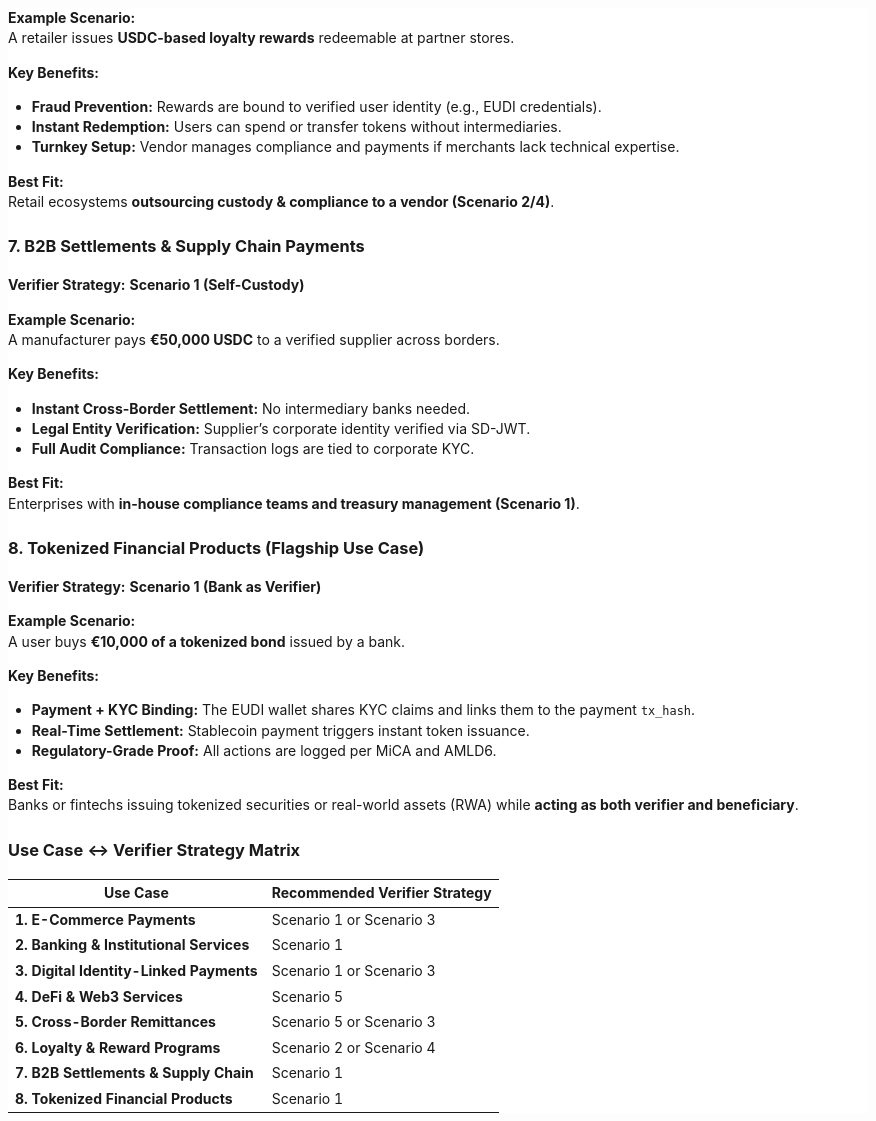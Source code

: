 **Example Scenario:**  
A retailer issues **USDC-based loyalty rewards** redeemable at partner stores.

**Key Benefits:**  
- **Fraud Prevention:** Rewards are bound to verified user identity (e.g., EUDI credentials).  
- **Instant Redemption:** Users can spend or transfer tokens without intermediaries.  
- **Turnkey Setup:** Vendor manages compliance and payments if merchants lack technical expertise.

**Best Fit:**  
Retail ecosystems **outsourcing custody & compliance to a vendor (Scenario 2/4)**.



### **7. B2B Settlements & Supply Chain Payments**  
**Verifier Strategy:** **Scenario 1 (Self-Custody)**  

**Example Scenario:**  
A manufacturer pays **€50,000 USDC** to a verified supplier across borders.

**Key Benefits:**  
- **Instant Cross-Border Settlement:** No intermediary banks needed.  
- **Legal Entity Verification:** Supplier’s corporate identity verified via SD-JWT.  
- **Full Audit Compliance:** Transaction logs are tied to corporate KYC.

**Best Fit:**  
Enterprises with **in-house compliance teams and treasury management (Scenario 1)**.



### **8. Tokenized Financial Products (Flagship Use Case)**  
**Verifier Strategy:** **Scenario 1 (Bank as Verifier)**  

**Example Scenario:**  
A user buys **€10,000 of a tokenized bond** issued by a bank.

**Key Benefits:**  
- **Payment + KYC Binding:** The EUDI wallet shares KYC claims and links them to the payment `tx_hash`.  
- **Real-Time Settlement:** Stablecoin payment triggers instant token issuance.  
- **Regulatory-Grade Proof:** All actions are logged per MiCA and AMLD6.

**Best Fit:**  
Banks or fintechs issuing tokenized securities or real-world assets (RWA) while **acting as both verifier and beneficiary**.



### **Use Case ↔ Verifier Strategy Matrix**

| Use Case                               | Recommended Verifier Strategy |
|----------------------------------------|-------------------------------|
| **1. E-Commerce Payments**             | Scenario 1 or Scenario 3      |
| **2. Banking & Institutional Services**| Scenario 1                    |
| **3. Digital Identity-Linked Payments**| Scenario 1 or Scenario 3      |
| **4. DeFi & Web3 Services**            | Scenario 5                    |
| **5. Cross-Border Remittances**        | Scenario 5 or Scenario 3      |
| **6. Loyalty & Reward Programs**       | Scenario 2 or Scenario 4      |
| **7. B2B Settlements & Supply Chain**  | Scenario 1                    |
| **8. Tokenized Financial Products**    | Scenario 1                    |
